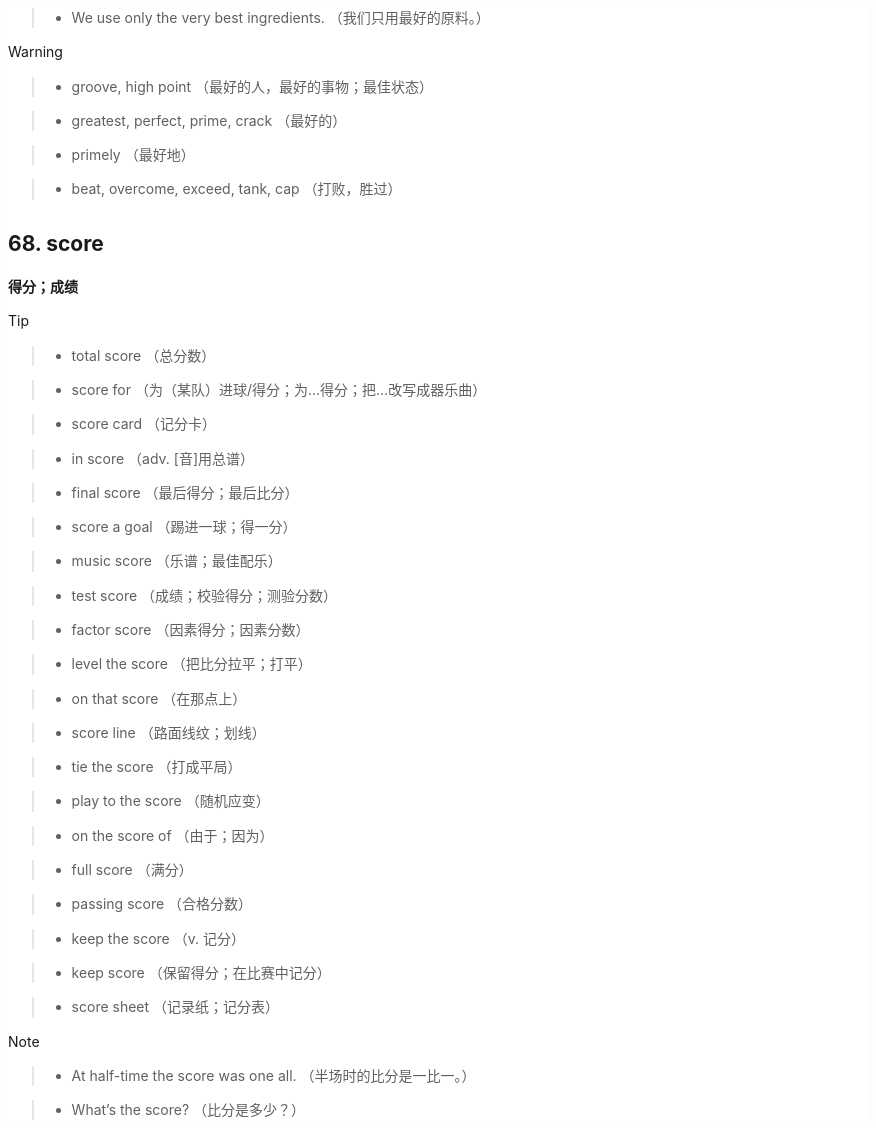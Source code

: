 > - We use only the very best ingredients. （我们只用最好的原料。）

> [!WARNING]

> - groove, high point （最好的人，最好的事物；最佳状态）

> - greatest, perfect, prime, crack （最好的）

> - primely （最好地）

> - beat, overcome, exceed, tank, cap （打败，胜过）

## 68. score

**得分；成绩**

> [!TIP]

> - total score （总分数）

> - score for （为（某队）进球/得分；为…得分；把…改写成器乐曲）

> - score card （记分卡）

> - in score （adv. [音]用总谱）

> - final score （最后得分；最后比分）

> - score a goal （踢进一球；得一分）

> - music score （乐谱；最佳配乐）

> - test score （成绩；校验得分；测验分数）

> - factor score （因素得分；因素分数）

> - level the score （把比分拉平；打平）

> - on that score （在那点上）

> - score line （路面线纹；划线）

> - tie the score （打成平局）

> - play to the score （随机应变）

> - on the score of （由于；因为）

> - full score （满分）

> - passing score （合格分数）

> - keep the score （v. 记分）

> - keep score （保留得分；在比赛中记分）

> - score sheet （记录纸；记分表）

> [!NOTE]

> - At half-time the score was one all. （半场时的比分是一比一。）

> - What’s the score? （比分是多少？）
